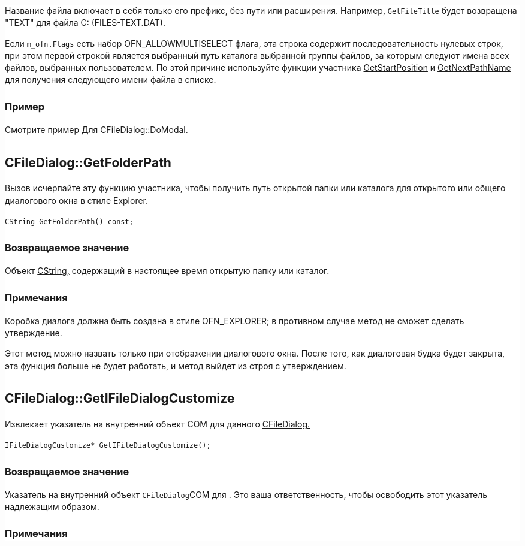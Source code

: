 Название файла включает в себя только его префикс, без пути или расширения. Например, `GetFileTitle` будет возвращена "TEXT" для файла C: (FILES-TEXT.DAT).

Если `m_ofn.Flags` есть набор OFN_ALLOWMULTISELECT флага, эта строка содержит последовательность нулевых строк, при этом первой строкой является выбранный путь каталога выбранной группы файлов, за которым следуют имена всех файлов, выбранных пользователем. По этой причине используйте функции участника [GetStartPosition](#getstartposition) и [GetNextPathName](#getnextpathname) для получения следующего имени файла в списке.

### <a name="example"></a>Пример

  Смотрите пример [Для CFileDialog::DoModal](#domodal).

## <a name="cfiledialoggetfolderpath"></a><a name="getfolderpath"></a>CFileDialog::GetFolderPath

Вызов исчерпайте эту функцию участника, чтобы получить путь открытой папки или каталога для открытого или общего диалогового окна в стиле Explorer.

```
CString GetFolderPath() const;
```

### <a name="return-value"></a>Возвращаемое значение

Объект [CString,](../../atl-mfc-shared/reference/cstringt-class.md) содержащий в настоящее время открытую папку или каталог.

### <a name="remarks"></a>Примечания

Коробка диалога должна быть создана в стиле OFN_EXPLORER; в противном случае метод не сможет сделать утверждение.

Этот метод можно назвать только при отображении диалогового окна. После того, как диалоговая будка будет закрыта, эта функция больше не будет работать, и метод выйдет из строя с утверждением.

## <a name="cfiledialoggetifiledialogcustomize"></a><a name="getifiledialogcustomize"></a>CFileDialog::GetIFileDialogCustomize

Извлекает указатель на внутренний объект COM для данного [CFileDialog.](../../mfc/reference/cfiledialog-class.md)

```
IFileDialogCustomize* GetIFileDialogCustomize();
```

### <a name="return-value"></a>Возвращаемое значение

Указатель на внутренний объект `CFileDialog`COM для . Это ваша ответственность, чтобы освободить этот указатель надлежащим образом.

### <a name="remarks"></a>Примечания
